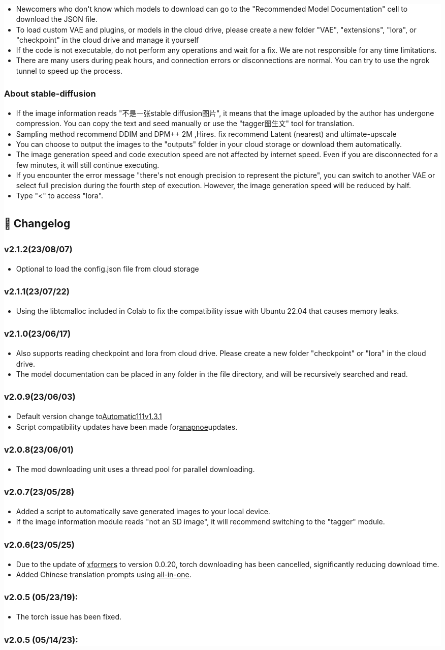 - Newcomers who don't know which models to download can go to the "Recommended Model Documentation" cell to download the JSON file.
- To load custom VAE and plugins, or models in the cloud drive, please create a new folder "VAE", "extensions", "lora", or "checkpoint" in the cloud drive and manage it yourself
- If the code is not executable, do not perform any operations and wait for a fix. We are not responsible for any time limitations.
- There are many users during peak hours, and connection errors or disconnections are normal. You can try to use the ngrok tunnel to speed up the process.
 
<h3>About stable-diffusion</h3> 

 - If the image information reads "不是一张stable diffusion图片", it means that the image uploaded by the author has undergone compression. You can copy the text and seed manually or use the "tagger图生文" tool for translation.
 - Sampling method recommend DDIM and DPM++ 2M ,Hires. fix recommend Latent (nearest) and ultimate-upscale
 - You can choose to output the images to the "outputs" folder in your cloud storage or download them automatically.
 - The image generation speed and code execution speed are not affected by internet speed. Even if you are disconnected for a few minutes, it will still continue executing.
 - If you encounter the error message "there's not enough precision to represent the picture", you can switch to another VAE or select full precision during the fourth step of execution. However, the image generation speed will be reduced by half.
 - Type "<" to access "lora".
 
</div>

<div id="Update">
<h2>📔 Changelog</h2>

### v2.1.2(23/08/07)
- Optional to load the config.json file from cloud storage
### v2.1.1(23/07/22)
- Using the libtcmalloc included in Colab to fix the compatibility issue with Ubuntu 22.04 that causes memory leaks.
### v2.1.0(23/06/17)
- Also supports reading checkpoint and lora from cloud drive. Please create a new folder "checkpoint" or "lora" in the cloud drive.
- The model documentation can be placed in any folder in the file directory, and will be recursively searched and read.
### v2.0.9(23/06/03)
- Default version change to[Automatic111v1.3.1](https://github.com/AUTOMATIC1111/stable-diffusion-webui/releases/tag/v1.3.1)
- Script compatibility updates have been made for[anapnoe](https://github.com/anapnoe/stable-diffusion-webui-ux)updates.
### v2.0.8(23/06/01)
- The mod downloading unit uses a thread pool for parallel downloading.
### v2.0.7(23/05/28)
- Added a script to automatically save generated images to your local device.
- If the image information module reads "not an SD image", it will recommend switching to the "tagger" module.
### v2.0.6(23/05/25)
- Due to the update of [xformers](https://github.com/facebookresearch/xformers) to version 0.0.20, torch downloading has been cancelled, significantly reducing download time.
- Added Chinese translation prompts using [all-in-one](https://github.com/Physton/sd-webui-prompt-all-in-one).
### v2.0.5 (05/23/19):
- The torch issue has been fixed.
### v2.0.5 (05/14/23):